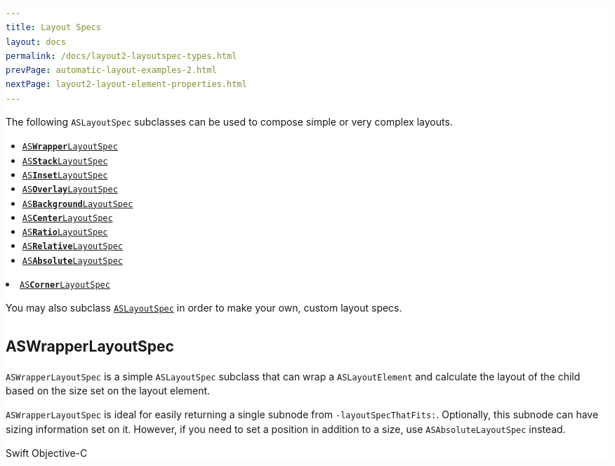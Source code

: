 ```yaml
---
title: Layout Specs
layout: docs
permalink: /docs/layout2-layoutspec-types.html
prevPage: automatic-layout-examples-2.html
nextPage: layout2-layout-element-properties.html
---
```


The following `ASLayoutSpec` subclasses can be used to compose simple or very complex layouts. 

<ul>
<li><a href="layout2-layoutspec-types.html#aswrapperlayoutspec"><code>AS<b>Wrapper</b>LayoutSpec</code></a></li>
<li><a href="layout2-layoutspec-types.html#asstacklayoutspec-flexbox-container"><code>AS<b>Stack</b>LayoutSpec</code></a></li>
<li><a href="layout2-layoutspec-types.html#asinsetlayoutspec"><code>AS<b>Inset</b>LayoutSpec</code></a></li>
<li><a href="layout2-layoutspec-types.html#asoverlaylayoutspec"><code>AS<b>Overlay</b>LayoutSpec</code></a></li>
<li><a href="layout2-layoutspec-types.html#asbackgroundlayoutspec"><code>AS<b>Background</b>LayoutSpec</code></a></li>
<li><a href="layout2-layoutspec-types.html#ascenterlayoutspec"><code>AS<b>Center</b>LayoutSpec</code></a></li>
<li><a href="layout2-layoutspec-types.html#asratiolayoutspec"><code>AS<b>Ratio</b>LayoutSpec</code></a></li>
<li><a href="layout2-layoutspec-types.html#asrelativelayoutspec"><code>AS<b>Relative</b>LayoutSpec</code></a></li>
<li><a href="layout2-layoutspec-types.html#asabsolutelayoutspec"><code>AS<b>Absolute</b>LayoutSpec</code></a></li>
</ul>
<li><a href="layout2-layoutspec-types.html#ascornerlayoutspec"><code>AS<b>Corner</b>LayoutSpec</code></a></li>

You may also subclass <a href="layout2-layoutspec-types.html#aslayoutspec">`ASLayoutSpec`</a> in order to make your own, custom layout specs. 

## ASWrapperLayoutSpec

`ASWrapperLayoutSpec` is a simple `ASLayoutSpec` subclass that can wrap a `ASLayoutElement` and calculate the layout of the child based on the size set on the layout element. 

`ASWrapperLayoutSpec` is ideal for easily returning a single subnode from `-layoutSpecThatFits:`. Optionally, this subnode can have sizing information set on it. However, if you need to set a position in addition to a size, use `ASAbsoluteLayoutSpec` instead.

<div class = "highlight-group">
<span class="language-toggle">
  <a data-lang="swift" class="swiftButton">Swift</a>
  <a data-lang="objective-c" class = "active objcButton">Objective-C</a>
</span>
